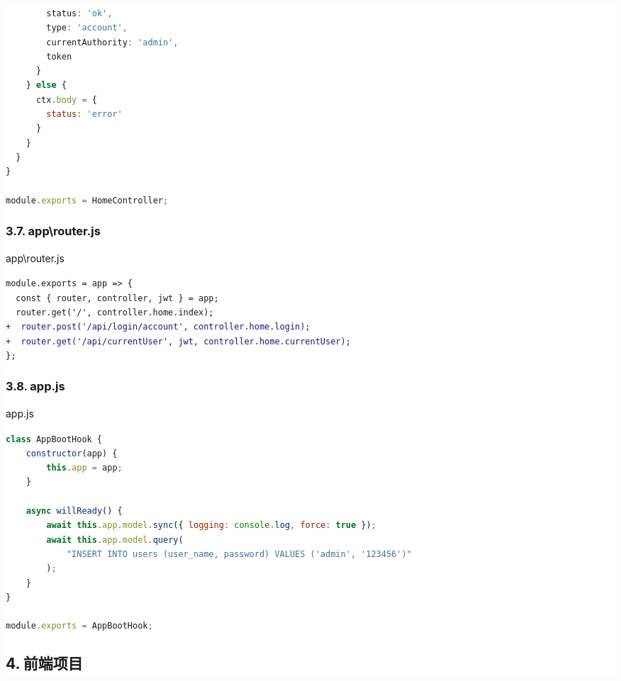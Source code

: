 ```js
        status: 'ok',
        type: 'account',
        currentAuthority: 'admin',
        token
      }
    } else {
      ctx.body = {
        status: 'error'
      }
    }
  }
}

module.exports = HomeController;
```

### 3.7. app\router.js

app\router.js

```diff
module.exports = app => {
  const { router, controller, jwt } = app;
  router.get('/', controller.home.index);
+  router.post('/api/login/account', controller.home.login);
+  router.get('/api/currentUser', jwt, controller.home.currentUser);
};
```

### 3.8. app.js

app.js

```js
class AppBootHook {
    constructor(app) {
        this.app = app;
    }

    async willReady() {
        await this.app.model.sync({ logging: console.log, force: true });
        await this.app.model.query(
            "INSERT INTO users (user_name, password) VALUES ('admin', '123456')"
        );
    }
}

module.exports = AppBootHook;
```

## 4. 前端项目
